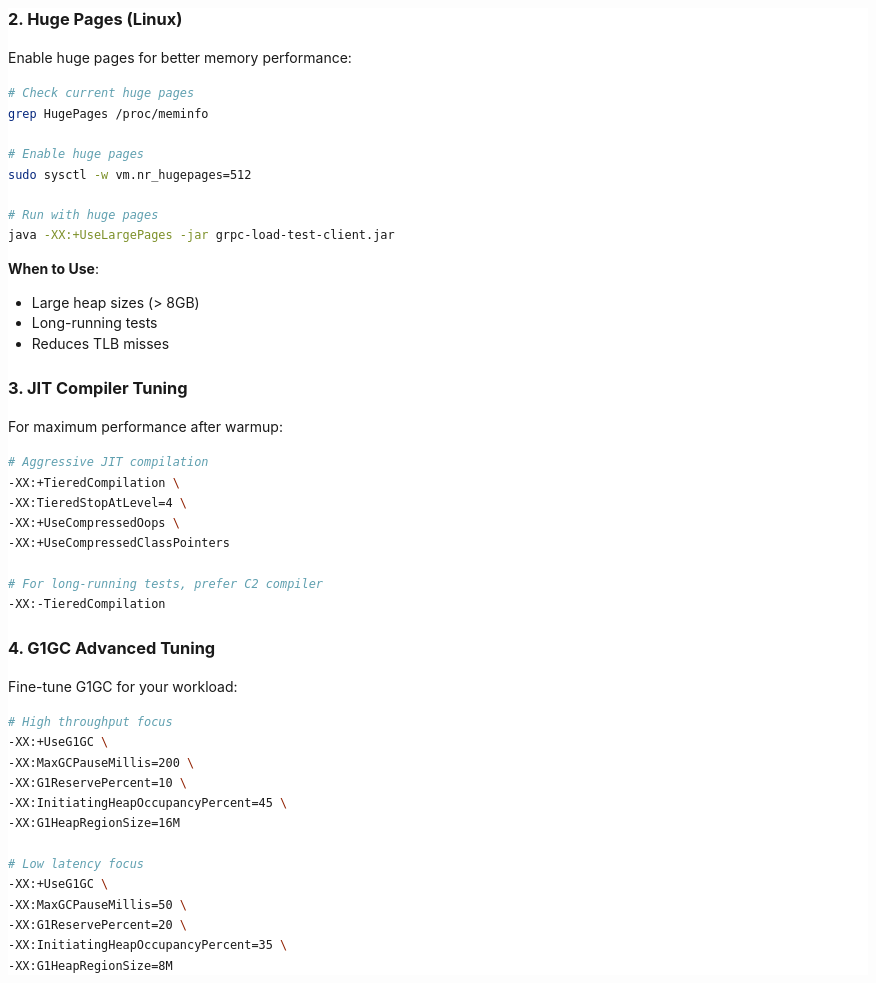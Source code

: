 ### 2. Huge Pages (Linux)

Enable huge pages for better memory performance:

```bash
# Check current huge pages
grep HugePages /proc/meminfo

# Enable huge pages
sudo sysctl -w vm.nr_hugepages=512

# Run with huge pages
java -XX:+UseLargePages -jar grpc-load-test-client.jar
```

**When to Use**:
- Large heap sizes (> 8GB)
- Long-running tests
- Reduces TLB misses

### 3. JIT Compiler Tuning

For maximum performance after warmup:

```bash
# Aggressive JIT compilation
-XX:+TieredCompilation \
-XX:TieredStopAtLevel=4 \
-XX:+UseCompressedOops \
-XX:+UseCompressedClassPointers

# For long-running tests, prefer C2 compiler
-XX:-TieredCompilation
```

### 4. G1GC Advanced Tuning

Fine-tune G1GC for your workload:

```bash
# High throughput focus
-XX:+UseG1GC \
-XX:MaxGCPauseMillis=200 \
-XX:G1ReservePercent=10 \
-XX:InitiatingHeapOccupancyPercent=45 \
-XX:G1HeapRegionSize=16M

# Low latency focus
-XX:+UseG1GC \
-XX:MaxGCPauseMillis=50 \
-XX:G1ReservePercent=20 \
-XX:InitiatingHeapOccupancyPercent=35 \
-XX:G1HeapRegionSize=8M
```
